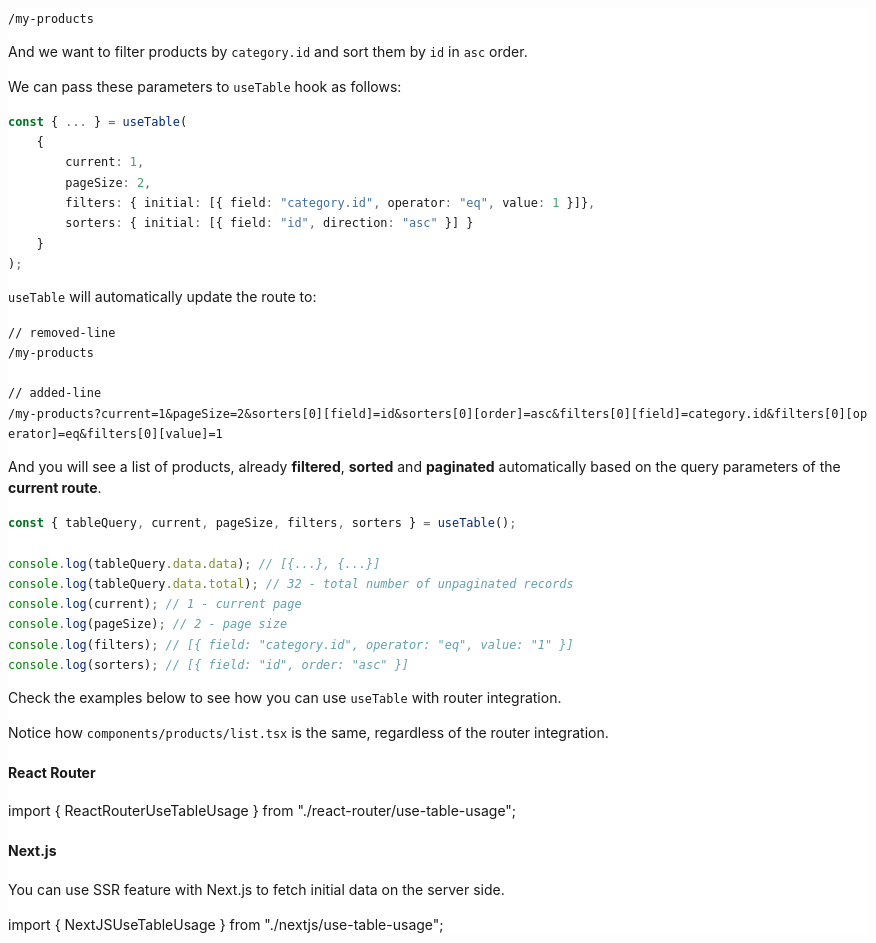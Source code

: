 ```
/my-products
```

And we want to filter products by `category.id` and sort them by `id` in `asc` order.

We can pass these parameters to `useTable` hook as follows:

```ts
const { ... } = useTable(
    {
        current: 1,
        pageSize: 2,
        filters: { initial: [{ field: "category.id", operator: "eq", value: 1 }]},
        sorters: { initial: [{ field: "id", direction: "asc" }] }
    }
);
```

`useTable` will automatically update the route to:

```tsx title=http://localhost:3000/my-products
// removed-line
/my-products

// added-line
/my-products?current=1&pageSize=2&sorters[0][field]=id&sorters[0][order]=asc&filters[0][field]=category.id&filters[0][operator]=eq&filters[0][value]=1
```

And you will see a list of products, already **filtered**, **sorted** and **paginated** automatically based on the query parameters of the **current route**.

```ts
const { tableQuery, current, pageSize, filters, sorters } = useTable();

console.log(tableQuery.data.data); // [{...}, {...}]
console.log(tableQuery.data.total); // 32 - total number of unpaginated records
console.log(current); // 1 - current page
console.log(pageSize); // 2 - page size
console.log(filters); // [{ field: "category.id", operator: "eq", value: "1" }]
console.log(sorters); // [{ field: "id", order: "asc" }]
```

Check the examples below to see how you can use `useTable` with router integration.

Notice how `components/products/list.tsx` is the same, regardless of the router integration.

#### React Router

import { ReactRouterUseTableUsage } from "./react-router/use-table-usage";

<ReactRouterUseTableUsage />

#### Next.js

You can use SSR feature with Next.js to fetch initial data on the server side.

import { NextJSUseTableUsage } from "./nextjs/use-table-usage";
